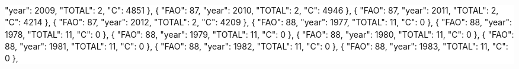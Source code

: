 "year": 2009,
"TOTAL": 2,
"C": 4851 
},
{
 "FAO": 87,
"year": 2010,
"TOTAL": 2,
"C": 4946 
},
{
 "FAO": 87,
"year": 2011,
"TOTAL": 2,
"C": 4214 
},
{
 "FAO": 87,
"year": 2012,
"TOTAL": 2,
"C": 4209 
},
{
 "FAO": 88,
"year": 1977,
"TOTAL": 11,
"C": 0 
},
{
 "FAO": 88,
"year": 1978,
"TOTAL": 11,
"C": 0 
},
{
 "FAO": 88,
"year": 1979,
"TOTAL": 11,
"C": 0 
},
{
 "FAO": 88,
"year": 1980,
"TOTAL": 11,
"C": 0 
},
{
 "FAO": 88,
"year": 1981,
"TOTAL": 11,
"C": 0 
},
{
 "FAO": 88,
"year": 1982,
"TOTAL": 11,
"C": 0 
},
{
 "FAO": 88,
"year": 1983,
"TOTAL": 11,
"C": 0 
},